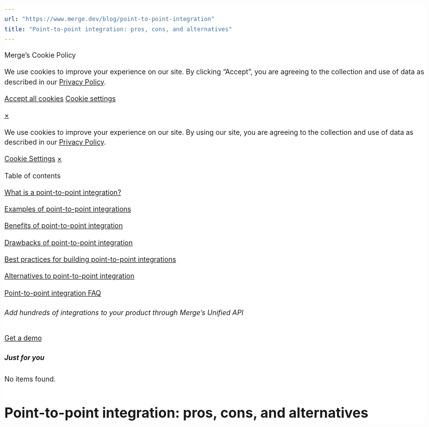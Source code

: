 ```yaml
---
url: "https://www.merge.dev/blog/point-to-point-integration"
title: "Point-to-point integration: pros, cons, and alternatives"
---
```


Merge’s Cookie Policy

We use cookies to improve your experience on our site. By clicking “Accept”, you are agreeing to the collection and use of data as described in our [Privacy Policy](https://www.merge.dev/legal/privacy-policy).

[Accept all cookies](https://www.merge.dev/blog/point-to-point-integration#) [Cookie settings](https://www.merge.dev/cookie-settings)

[×](https://www.merge.dev/blog/point-to-point-integration#)

We use cookies to improve your experience on our site. By using our site, you are agreeing to the collection and use of data as described in our [Privacy Policy](https://www.merge.dev/legal/privacy-policy).

[Cookie Settings](https://www.merge.dev/archive/cookie-settings) [×](https://www.merge.dev/blog/point-to-point-integration#)

Table of contents

[What is a point-to-point integration?](https://www.merge.dev/blog/point-to-point-integration#what-is-a-point-to-point-integration)

[Examples of point-to-point integrations](https://www.merge.dev/blog/point-to-point-integration#examples-of-point-to-point-integrations)

[Benefits of point-to-point integration](https://www.merge.dev/blog/point-to-point-integration#benefits-of-point-to-point-integration)

[Drawbacks of point-to-point integration](https://www.merge.dev/blog/point-to-point-integration#drawbacks-of-point-to-point-integration)

[Best practices for building point-to-point integrations](https://www.merge.dev/blog/point-to-point-integration#best-practices-for-building-point-to-point-integrations)

[Alternatives to point-to-point integration](https://www.merge.dev/blog/point-to-point-integration#alternatives-to-point-to-point-integration)

[Point-to-point integration FAQ](https://www.merge.dev/blog/point-to-point-integration#point-to-point-integration-faq)

###### Add hundreds of integrations to your product through Merge’s Unified API

[Get a demo](https://www.merge.dev/get-in-touch?utm_btn=dr-page-blog%2Fpoint-to-point-integration)

##### Just for you

No items found.

# Point-to-point integration: pros, cons, and alternatives
